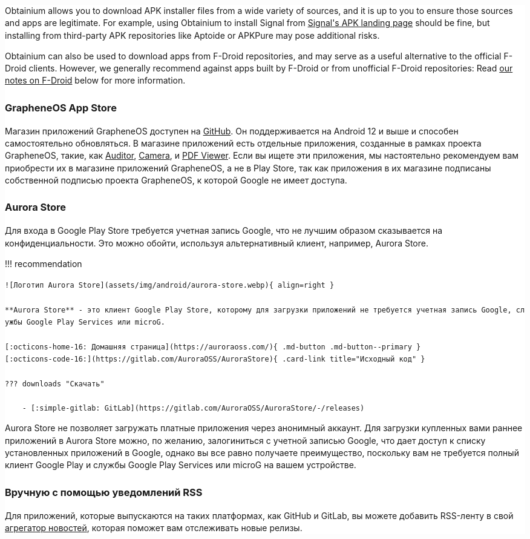 Obtainium allows you to download APK installer files from a wide variety of sources, and it is up to you to ensure those sources and apps are legitimate. For example, using Obtainium to install Signal from [Signal's APK landing page](https://signal.org/android/apk/) should be fine, but installing from third-party APK repositories like Aptoide or APKPure may pose additional risks.

Obtainium can also be used to download apps from F-Droid repositories, and may serve as a useful alternative to the official F-Droid clients. However, we generally recommend against apps built by F-Droid or from unofficial F-Droid repositories: Read [our notes on F-Droid](#f-droid) below for more information.

### GrapheneOS App Store

Магазин приложений GrapheneOS доступен на [GitHub](https://github.com/GrapheneOS/Apps/releases). Он поддерживается на Android 12 и выше и способен самостоятельно обновляться. В магазине приложений есть отдельные приложения, созданные в рамках проекта GrapheneOS, такие, как [Auditor](https://attestation.app/), [Camera](https://github.com/GrapheneOS/Camera), и [PDF Viewer](https://github.com/GrapheneOS/PdfViewer). Если вы ищете эти приложения, мы настоятельно рекомендуем вам приобрести их в магазине приложений GrapheneOS, а не в Play Store, так как приложения в их магазине подписаны собственной подписью проекта GrapheneOS, к которой Google не имеет доступа.

### Aurora Store

Для входа в Google Play Store требуется учетная запись Google, что не лучшим образом сказывается на конфиденциальности. Это можно обойти, используя альтернативный клиент, например, Aurora Store.

!!! recommendation

    ![Логотип Aurora Store](assets/img/android/aurora-store.webp){ align=right }
    
    **Aurora Store** - это клиент Google Play Store, которому для загрузки приложений не требуется учетная запись Google, службы Google Play Services или microG.
    
    [:octicons-home-16: Домашняя страница](https://auroraoss.com/){ .md-button .md-button--primary }
    [:octicons-code-16:](https://gitlab.com/AuroraOSS/AuroraStore){ .card-link title="Исходный код" }
    
    ??? downloads "Скачать"
    
        - [:simple-gitlab: GitLab](https://gitlab.com/AuroraOSS/AuroraStore/-/releases)

Aurora Store не позволяет загружать платные приложения через анонимный аккаунт. Для загрузки купленных вами раннее приложений в Aurora Store можно, по желанию, залогиниться с учетной записью Google, что дает доступ к списку установленных приложений в Google, однако вы все равно получаете преимущество, поскольку вам не требуется полный клиент Google Play и службы Google Play Services или microG на вашем устройстве.

### Вручную с помощью уведомлений RSS

Для приложений, которые выпускаются на таких платформах, как GitHub и GitLab, вы можете добавить RSS-ленту в свой [агрегатор новостей](/news-aggregators), которая поможет вам отслеживать новые релизы.
